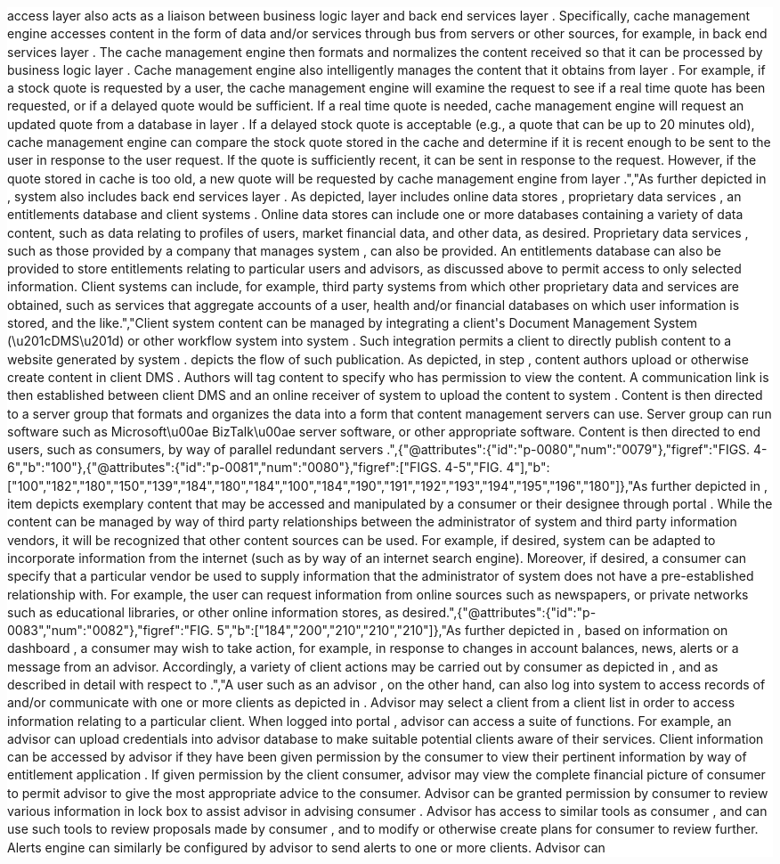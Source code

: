 access layer  also acts as a liaison between business logic layer and back end services layer . Specifically, cache management engine  accesses content in the form of data and\/or services through bus  from servers or other sources, for example, in back end services layer . The cache management engine  then formats and normalizes the content received so that it can be processed by business logic layer . Cache management engine  also intelligently manages the content that it obtains from layer . For example, if a stock quote is requested by a user, the cache management engine  will examine the request to see if a real time quote has been requested, or if a delayed quote would be sufficient. If a real time quote is needed, cache management engine  will request an updated quote from a database in layer . If a delayed stock quote is acceptable (e.g., a quote that can be up to 20 minutes old), cache management engine  can compare the stock quote stored in the cache and determine if it is recent enough to be sent to the user in response to the user request. If the quote is sufficiently recent, it can be sent in response to the request. However, if the quote stored in cache is too old, a new quote will be requested by cache management engine from layer .","As further depicted in , system  also includes back end services layer . As depicted, layer  includes online data stores , proprietary data services , an entitlements database  and client systems . Online data stores  can include one or more databases containing a variety of data content, such as data relating to profiles of users, market financial data, and other data, as desired. Proprietary data services , such as those provided by a company that manages system , can also be provided. An entitlements database  can also be provided to store entitlements relating to particular users and advisors, as discussed above to permit access to only selected information. Client systems  can include, for example, third party systems from which other proprietary data and services are obtained, such as services that aggregate accounts of a user, health and\/or financial databases on which user information is stored, and the like.","Client system content can be managed by integrating a client's Document Management System (\u201cDMS\u201d) or other workflow system into system . Such integration permits a client to directly publish content to a website generated by system .  depicts the flow of such publication. As depicted, in step , content authors upload or otherwise create content in client DMS . Authors will tag content to specify who has permission to view the content. A communication link is then established between client DMS  and an online receiver  of system  to upload the content to system . Content is then directed to a server group  that formats and organizes the data into a form that content management servers  can use. Server group  can run software such as Microsoft\u00ae BizTalk\u00ae server software, or other appropriate software. Content is then directed to end users, such as consumers, by way of parallel redundant servers .",{"@attributes":{"id":"p-0080","num":"0079"},"figref":"FIGS. 4-6","b":"100"},{"@attributes":{"id":"p-0081","num":"0080"},"figref":["FIGS. 4-5","FIG. 4"],"b":["100","182","180","150","139","184","180","184","100","184","190","191","192","193","194","195","196","180"]},"As further depicted in , item  depicts exemplary content that may be accessed and manipulated by a consumer  or their designee through portal . While the content can be managed by way of third party relationships between the administrator of system  and third party information vendors, it will be recognized that other content sources can be used. For example, if desired, system  can be adapted to incorporate information from the internet (such as by way of an internet search engine). Moreover, if desired, a consumer can specify that a particular vendor be used to supply information that the administrator of system  does not have a pre-established relationship with. For example, the user can request information from online sources such as newspapers, or private networks such as educational libraries, or other online information stores, as desired.",{"@attributes":{"id":"p-0083","num":"0082"},"figref":"FIG. 5","b":["184","200","210","210","210"]},"As further depicted in , based on information on dashboard , a consumer may wish to take action, for example, in response to changes in account balances, news, alerts or a message from an advisor. Accordingly, a variety of client actions may be carried out by consumer as depicted in , and as described in detail with respect to .","A user such as an advisor , on the other hand, can also log into system  to access records of and\/or communicate with one or more clients as depicted in . Advisor  may select a client from a client list  in order to access information relating to a particular client. When logged into portal , advisor  can access a suite of functions. For example, an advisor can upload credentials into advisor database  to make suitable potential clients aware of their services. Client information can be accessed by advisor  if they have been given permission by the consumer to view their pertinent information by way of entitlement application . If given permission by the client consumer, advisor  may view the complete financial picture of consumer  to permit advisor to give the most appropriate advice to the consumer. Advisor  can be granted permission by consumer  to review various information in lock box  to assist advisor  in advising consumer . Advisor has access to similar tools  as consumer , and can use such tools to review proposals made by consumer , and to modify or otherwise create plans for consumer  to review further. Alerts engine  can similarly be configured by advisor  to send alerts to one or more clients. Advisor can